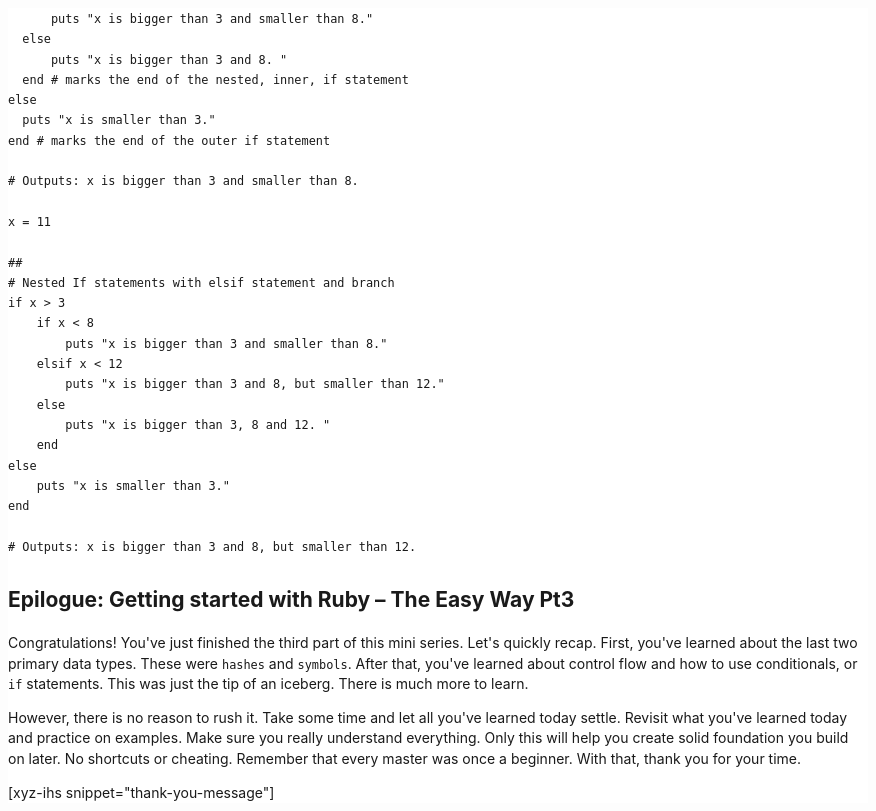 ```
      puts "x is bigger than 3 and smaller than 8."
  else
      puts "x is bigger than 3 and 8. "
  end # marks the end of the nested, inner, if statement
else
  puts "x is smaller than 3."
end # marks the end of the outer if statement

# Outputs: x is bigger than 3 and smaller than 8.

x = 11

##
# Nested If statements with elsif statement and branch
if x > 3
    if x < 8
        puts "x is bigger than 3 and smaller than 8."
    elsif x < 12
        puts "x is bigger than 3 and 8, but smaller than 12."
    else
        puts "x is bigger than 3, 8 and 12. "
    end
else
    puts "x is smaller than 3."
end

# Outputs: x is bigger than 3 and 8, but smaller than 12.
```

## Epilogue: Getting started with Ruby – The Easy Way Pt3

Congratulations! You've just finished the third part of this mini series. Let's quickly recap. First, you've learned about the last two primary data types. These were `hashes` and `symbols`. After that, you've learned about control flow and how to use conditionals, or `if` statements. This was just the tip of an iceberg. There is much more to learn.

However, there is no reason to rush it. Take some time and let all you've learned today settle. Revisit what you've learned today and practice on examples. Make sure you really understand everything. Only this will help you create solid foundation you build on later. No shortcuts or cheating. Remember that every master was once a beginner. With that, thank you for your time.

[xyz-ihs snippet="thank-you-message"]


[Part 1]: https://blog.alexdevero.com/getting-started-ruby-pt1
[Part 2]: https://blog.alexdevero.com/getting-started-ruby-pt2
[the first part]: https://blog.alexdevero.com/getting-started-ruby-pt1
[second part]: https://blog.alexdevero.com/getting-started-ruby-pt2
[Ruby docs]: https://ruby-doc.org/core-2.6/Hash.html



